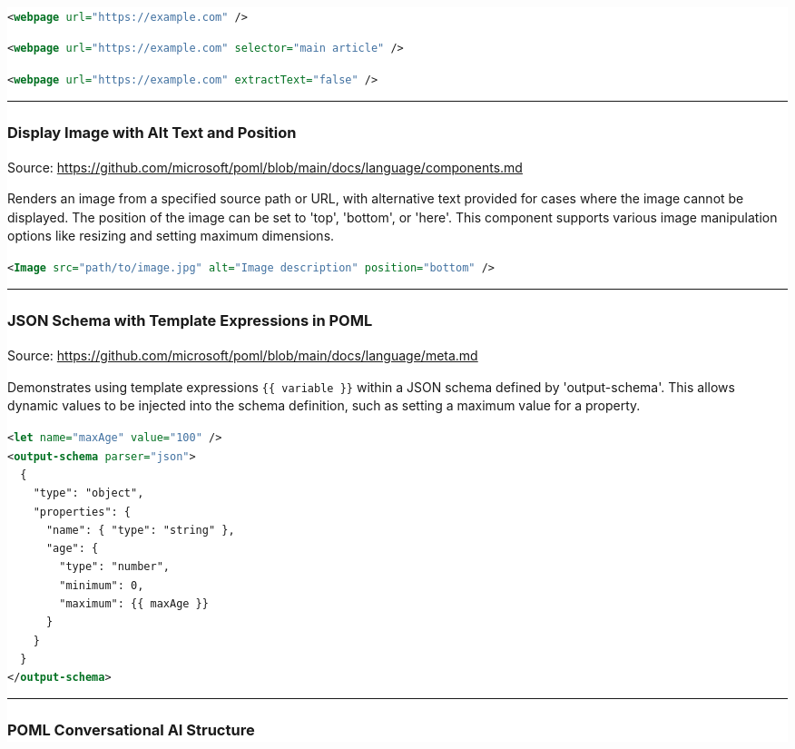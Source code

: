 ```xml
<webpage url="https://example.com" />
```

```xml
<webpage url="https://example.com" selector="main article" />
```

```xml
<webpage url="https://example.com" extractText="false" />
```

--------------------------------

### Display Image with Alt Text and Position

Source: https://github.com/microsoft/poml/blob/main/docs/language/components.md

Renders an image from a specified source path or URL, with alternative text provided for cases where the image cannot be displayed. The position of the image can be set to 'top', 'bottom', or 'here'. This component supports various image manipulation options like resizing and setting maximum dimensions.

```xml
<Image src="path/to/image.jpg" alt="Image description" position="bottom" />
```

--------------------------------

### JSON Schema with Template Expressions in POML

Source: https://github.com/microsoft/poml/blob/main/docs/language/meta.md

Demonstrates using template expressions `{{ variable }}` within a JSON schema defined by 'output-schema'. This allows dynamic values to be injected into the schema definition, such as setting a maximum value for a property.

```xml
<let name="maxAge" value="100" />
<output-schema parser="json">
  {
    "type": "object",
    "properties": {
      "name": { "type": "string" },
      "age": {
        "type": "number",
        "minimum": 0,
        "maximum": {{ maxAge }}
      }
    }
  }
</output-schema>
```

--------------------------------

### POML Conversational AI Structure
